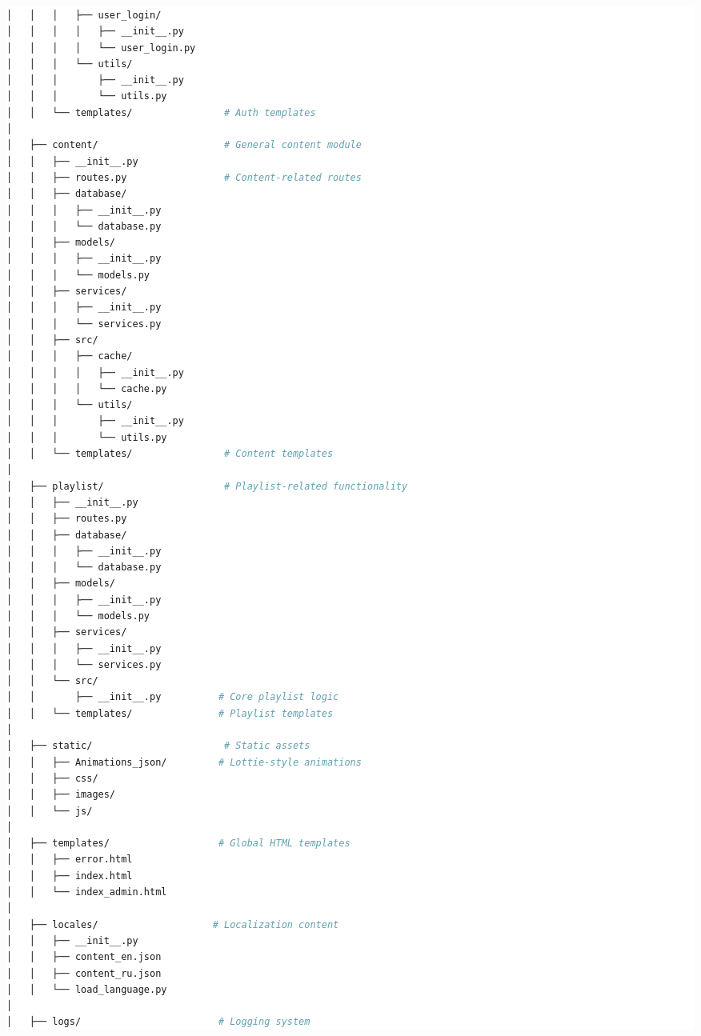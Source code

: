 ```bash
│   │   │   ├── user_login/
│   │   │   │   ├── __init__.py
│   │   │   │   └── user_login.py
│   │   │   └── utils/
│   │   │       ├── __init__.py
│   │   │       └── utils.py
│   │   └── templates/                # Auth templates
│
│   ├── content/                      # General content module
│   │   ├── __init__.py
│   │   ├── routes.py                 # Content-related routes
│   │   ├── database/
│   │   │   ├── __init__.py
│   │   │   └── database.py
│   │   ├── models/
│   │   │   ├── __init__.py
│   │   │   └── models.py
│   │   ├── services/
│   │   │   ├── __init__.py
│   │   │   └── services.py
│   │   ├── src/
│   │   │   ├── cache/
│   │   │   │   ├── __init__.py
│   │   │   │   └── cache.py
│   │   │   └── utils/
│   │   │       ├── __init__.py
│   │   │       └── utils.py
│   │   └── templates/                # Content templates
│
│   ├── playlist/                     # Playlist-related functionality
│   │   ├── __init__.py
│   │   ├── routes.py
│   │   ├── database/
│   │   │   ├── __init__.py
│   │   │   └── database.py
│   │   ├── models/
│   │   │   ├── __init__.py
│   │   │   └── models.py
│   │   ├── services/
│   │   │   ├── __init__.py
│   │   │   └── services.py
│   │   └── src/
│   │       ├── __init__.py          # Core playlist logic
│   │   └── templates/               # Playlist templates
│
│   ├── static/                       # Static assets
│   │   ├── Animations_json/         # Lottie-style animations
│   │   ├── css/
│   │   ├── images/
│   │   └── js/
│
│   ├── templates/                   # Global HTML templates
│   │   ├── error.html
│   │   ├── index.html
│   │   └── index_admin.html
│
│   ├── locales/                    # Localization content
│   │   ├── __init__.py
│   │   ├── content_en.json
│   │   ├── content_ru.json
│   │   └── load_language.py
│
│   ├── logs/                        # Logging system
```